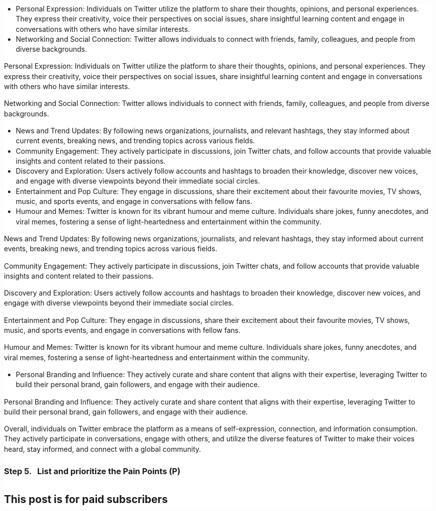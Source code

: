* Personal Expression: Individuals on Twitter utilize the platform to share their thoughts, opinions, and personal experiences. They express their creativity, voice their perspectives on social issues, share insightful learning content and engage in conversations with others who have similar interests.
* Networking and Social Connection: Twitter allows individuals to connect with friends, family, colleagues, and people from diverse backgrounds.

Personal Expression: Individuals on Twitter utilize the platform to share their thoughts, opinions, and personal experiences. They express their creativity, voice their perspectives on social issues, share insightful learning content and engage in conversations with others who have similar interests.

Networking and Social Connection: Twitter allows individuals to connect with friends, family, colleagues, and people from diverse backgrounds.

* News and Trend Updates: By following news organizations, journalists, and relevant hashtags, they stay informed about current events, breaking news, and trending topics across various fields.
* Community Engagement: They actively participate in discussions, join Twitter chats, and follow accounts that provide valuable insights and content related to their passions.
* Discovery and Exploration: Users actively follow accounts and hashtags to broaden their knowledge, discover new voices, and engage with diverse viewpoints beyond their immediate social circles.
* Entertainment and Pop Culture: They engage in discussions, share their excitement about their favourite movies, TV shows, music, and sports events, and engage in conversations with fellow fans.
* Humour and Memes: Twitter is known for its vibrant humour and meme culture. Individuals share jokes, funny anecdotes, and viral memes, fostering a sense of light-heartedness and entertainment within the community.

News and Trend Updates: By following news organizations, journalists, and relevant hashtags, they stay informed about current events, breaking news, and trending topics across various fields.

Community Engagement: They actively participate in discussions, join Twitter chats, and follow accounts that provide valuable insights and content related to their passions.

Discovery and Exploration: Users actively follow accounts and hashtags to broaden their knowledge, discover new voices, and engage with diverse viewpoints beyond their immediate social circles.

Entertainment and Pop Culture: They engage in discussions, share their excitement about their favourite movies, TV shows, music, and sports events, and engage in conversations with fellow fans.

Humour and Memes: Twitter is known for its vibrant humour and meme culture. Individuals share jokes, funny anecdotes, and viral memes, fostering a sense of light-heartedness and entertainment within the community.

* Personal Branding and Influence: They actively curate and share content that aligns with their expertise, leveraging Twitter to build their personal brand, gain followers, and engage with their audience.

Personal Branding and Influence: They actively curate and share content that aligns with their expertise, leveraging Twitter to build their personal brand, gain followers, and engage with their audience.

Overall, individuals on Twitter embrace the platform as a means of self-expression, connection, and information consumption. They actively participate in conversations, engage with others, and utilize the diverse features of Twitter to make their voices heard, stay informed, and connect with a global community.

### Step 5.   List and prioritize the Pain Points (P)

## This post is for paid subscribers

